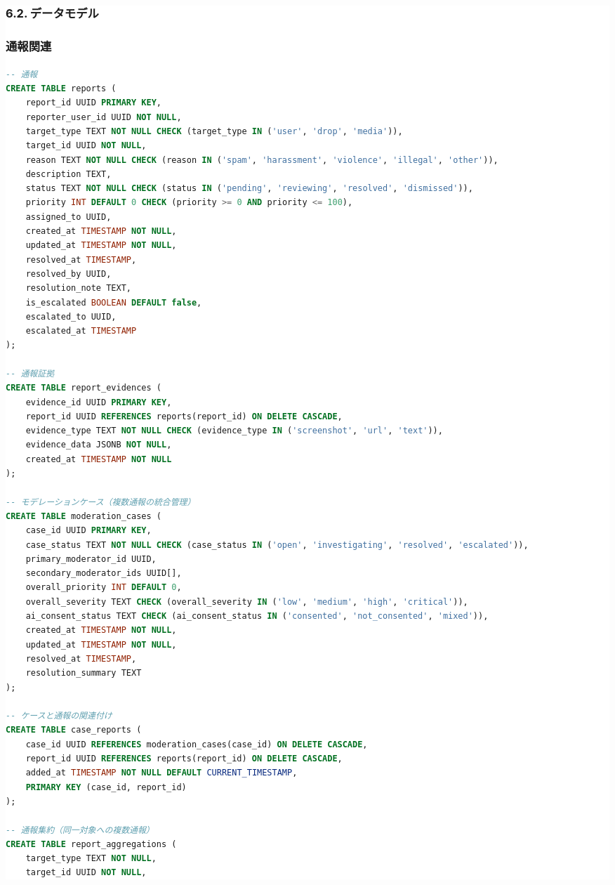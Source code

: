 ### 6.2. データモデル

### 通報関連

```sql
-- 通報
CREATE TABLE reports (
    report_id UUID PRIMARY KEY,
    reporter_user_id UUID NOT NULL,
    target_type TEXT NOT NULL CHECK (target_type IN ('user', 'drop', 'media')),
    target_id UUID NOT NULL,
    reason TEXT NOT NULL CHECK (reason IN ('spam', 'harassment', 'violence', 'illegal', 'other')),
    description TEXT,
    status TEXT NOT NULL CHECK (status IN ('pending', 'reviewing', 'resolved', 'dismissed')),
    priority INT DEFAULT 0 CHECK (priority >= 0 AND priority <= 100),
    assigned_to UUID,
    created_at TIMESTAMP NOT NULL,
    updated_at TIMESTAMP NOT NULL,
    resolved_at TIMESTAMP,
    resolved_by UUID,
    resolution_note TEXT,
    is_escalated BOOLEAN DEFAULT false,
    escalated_to UUID,
    escalated_at TIMESTAMP
);

-- 通報証拠
CREATE TABLE report_evidences (
    evidence_id UUID PRIMARY KEY,
    report_id UUID REFERENCES reports(report_id) ON DELETE CASCADE,
    evidence_type TEXT NOT NULL CHECK (evidence_type IN ('screenshot', 'url', 'text')),
    evidence_data JSONB NOT NULL,
    created_at TIMESTAMP NOT NULL
);

-- モデレーションケース（複数通報の統合管理）
CREATE TABLE moderation_cases (
    case_id UUID PRIMARY KEY,
    case_status TEXT NOT NULL CHECK (case_status IN ('open', 'investigating', 'resolved', 'escalated')),
    primary_moderator_id UUID,
    secondary_moderator_ids UUID[],
    overall_priority INT DEFAULT 0,
    overall_severity TEXT CHECK (overall_severity IN ('low', 'medium', 'high', 'critical')),
    ai_consent_status TEXT CHECK (ai_consent_status IN ('consented', 'not_consented', 'mixed')),
    created_at TIMESTAMP NOT NULL,
    updated_at TIMESTAMP NOT NULL,
    resolved_at TIMESTAMP,
    resolution_summary TEXT
);

-- ケースと通報の関連付け
CREATE TABLE case_reports (
    case_id UUID REFERENCES moderation_cases(case_id) ON DELETE CASCADE,
    report_id UUID REFERENCES reports(report_id) ON DELETE CASCADE,
    added_at TIMESTAMP NOT NULL DEFAULT CURRENT_TIMESTAMP,
    PRIMARY KEY (case_id, report_id)
);

-- 通報集約（同一対象への複数通報）
CREATE TABLE report_aggregations (
    target_type TEXT NOT NULL,
    target_id UUID NOT NULL,
```